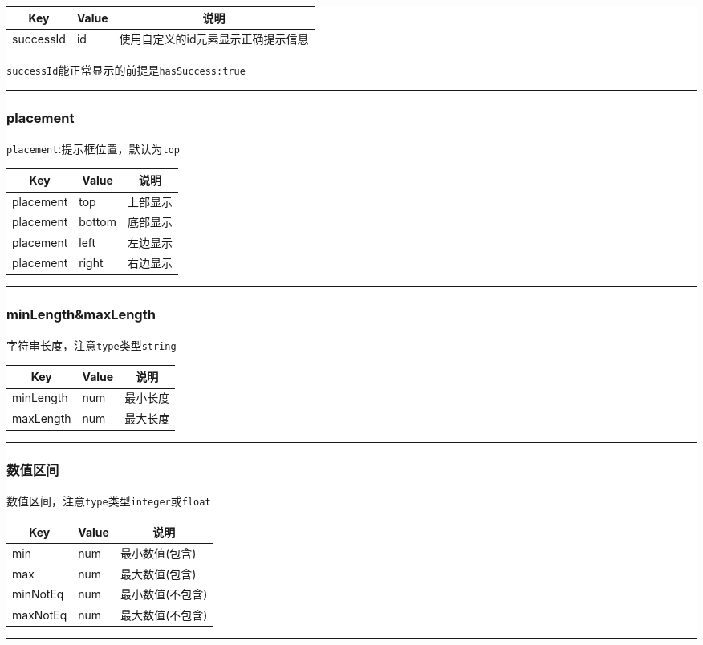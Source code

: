 | Key       | Value | 说明              |
| --------- | ----- | --------------- |
| successId | id  | 使用自定义的id元素显示正确提示信息 |

`successId`能正常显示的前提是`hasSuccess:true`



---

### placement

`placement`:提示框位置，默认为`top`

| Key       | Value  | 说明   |
| --------- | ------ | ---- |
| placement | top    | 上部显示 |
| placement | bottom | 底部显示 |
| placement | left   | 左边显示 |
| placement | right  | 右边显示 |


---
### minLength&maxLength

字符串长度，注意`type`类型`string`


| Key       | Value | 说明   |
| --------- | ----- | ---- |
| minLength | num   | 最小长度 |
| maxLength | num   | 最大长度 |



---
### 数值区间

数值区间，注意`type`类型`integer`或`float`


| Key      | Value | 说明        |
| -------- | ----- | --------- |
| min      | num   | 最小数值(包含)  |
| max      | num   | 最大数值(包含)  |
| minNotEq | num   | 最小数值(不包含) |
| maxNotEq | num   | 最大数值(不包含) |



---